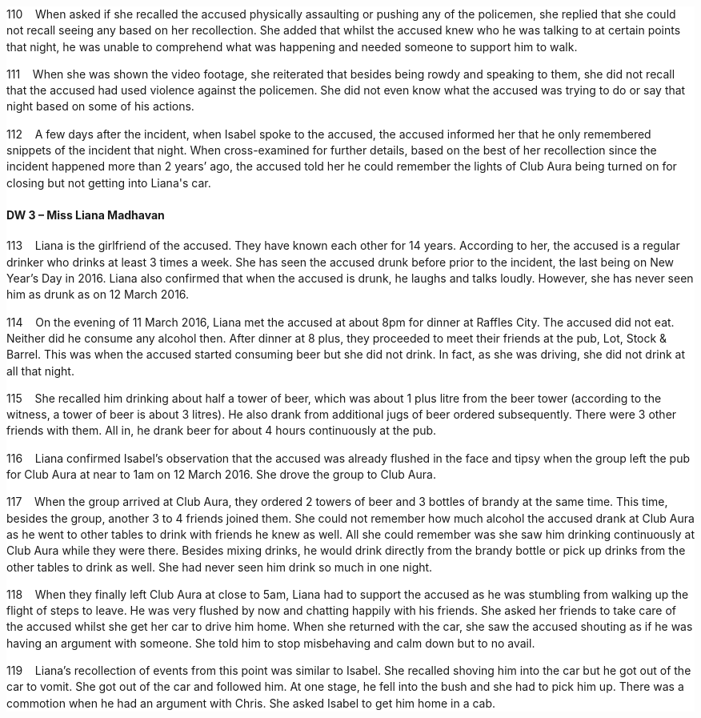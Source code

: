 110    When asked if she recalled the accused physically assaulting or pushing any of the policemen, she replied that she could not recall seeing any based on her recollection. She added that whilst the accused knew who he was talking to at certain points that night, he was unable to comprehend what was happening and needed someone to support him to walk.

111    When she was shown the video footage, she reiterated that besides being rowdy and speaking to them, she did not recall that the accused had used violence against the policemen. She did not even know what the accused was trying to do or say that night based on some of his actions.

112    A few days after the incident, when Isabel spoke to the accused, the accused informed her that he only remembered snippets of the incident that night. When cross-examined for further details, based on the best of her recollection since the incident happened more than 2 years’ ago, the accused told her he could remember the lights of Club Aura being turned on for closing but not getting into Liana's car.

#### DW 3 – Miss Liana Madhavan

113    Liana is the girlfriend of the accused. They have known each other for 14 years. According to her, the accused is a regular drinker who drinks at least 3 times a week. She has seen the accused drunk before prior to the incident, the last being on New Year’s Day in 2016. Liana also confirmed that when the accused is drunk, he laughs and talks loudly. However, she has never seen him as drunk as on 12 March 2016.

114    On the evening of 11 March 2016, Liana met the accused at about 8pm for dinner at Raffles City. The accused did not eat. Neither did he consume any alcohol then. After dinner at 8 plus, they proceeded to meet their friends at the pub, Lot, Stock & Barrel. This was when the accused started consuming beer but she did not drink. In fact, as she was driving, she did not drink at all that night.

115    She recalled him drinking about half a tower of beer, which was about 1 plus litre from the beer tower (according to the witness, a tower of beer is about 3 litres). He also drank from additional jugs of beer ordered subsequently. There were 3 other friends with them. All in, he drank beer for about 4 hours continuously at the pub.

116    Liana confirmed Isabel’s observation that the accused was already flushed in the face and tipsy when the group left the pub for Club Aura at near to 1am on 12 March 2016. She drove the group to Club Aura.

117    When the group arrived at Club Aura, they ordered 2 towers of beer and 3 bottles of brandy at the same time. This time, besides the group, another 3 to 4 friends joined them. She could not remember how much alcohol the accused drank at Club Aura as he went to other tables to drink with friends he knew as well. All she could remember was she saw him drinking continuously at Club Aura while they were there. Besides mixing drinks, he would drink directly from the brandy bottle or pick up drinks from the other tables to drink as well. She had never seen him drink so much in one night.

118    When they finally left Club Aura at close to 5am, Liana had to support the accused as he was stumbling from walking up the flight of steps to leave. He was very flushed by now and chatting happily with his friends. She asked her friends to take care of the accused whilst she get her car to drive him home. When she returned with the car, she saw the accused shouting as if he was having an argument with someone. She told him to stop misbehaving and calm down but to no avail.

119    Liana’s recollection of events from this point was similar to Isabel. She recalled shoving him into the car but he got out of the car to vomit. She got out of the car and followed him. At one stage, he fell into the bush and she had to pick him up. There was a commotion when he had an argument with Chris. She asked Isabel to get him home in a cab.
